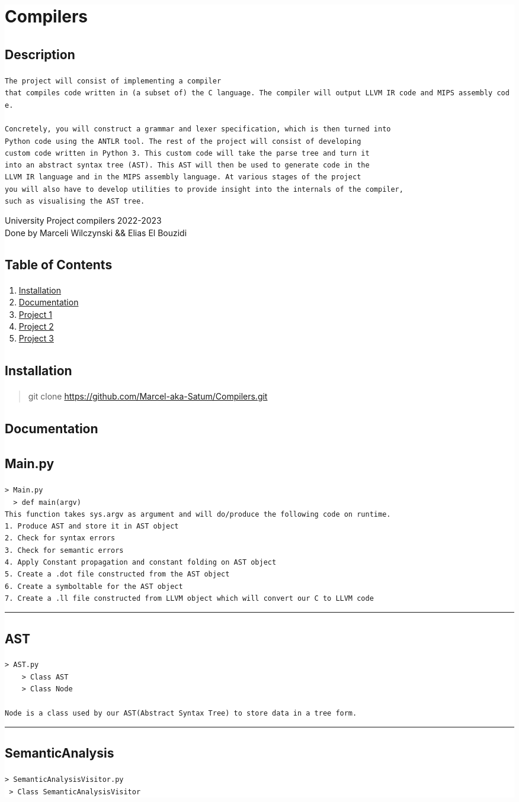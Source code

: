 # Compilers
## Description
```
The project will consist of implementing a compiler
that compiles code written in (a subset of) the C language. The compiler will output LLVM IR code and MIPS assembly code.

Concretely, you will construct a grammar and lexer specification, which is then turned into
Python code using the ANTLR tool. The rest of the project will consist of developing
custom code written in Python 3. This custom code will take the parse tree and turn it
into an abstract syntax tree (AST). This AST will then be used to generate code in the
LLVM IR language and in the MIPS assembly language. At various stages of the project
you will also have to develop utilities to provide insight into the internals of the compiler,
such as visualising the AST tree.
```
University Project compilers 2022-2023 <br>
Done by Marceli Wilczynski && Elias El Bouzidi <br>

## Table of Contents
1. [Installation](#Installation)
2. [Documentation](#Documentation)
3. [Project 1](#Project1)
4. [Project 2](#Project2)
5. [Project 3](#Project3)

## Installation
> git clone https://github.com/Marcel-aka-Satum/Compilers.git

## Documentation
## Main.py
```
> Main.py
  > def main(argv)
This function takes sys.argv as argument and will do/produce the following code on runtime.
1. Produce AST and store it in AST object
2. Check for syntax errors
3. Check for semantic errors
4. Apply Constant propagation and constant folding on AST object
5. Create a .dot file constructed from the AST object
6. Create a symboltable for the AST object
7. Create a .ll file constructed from LLVM object which will convert our C to LLVM code
```
---------
## AST
```
> AST.py
    > Class AST
    > Class Node

Node is a class used by our AST(Abstract Syntax Tree) to store data in a tree form.
```
---------
## SemanticAnalysis
```
> SemanticAnalysisVisitor.py
 > Class SemanticAnalysisVisitor
```